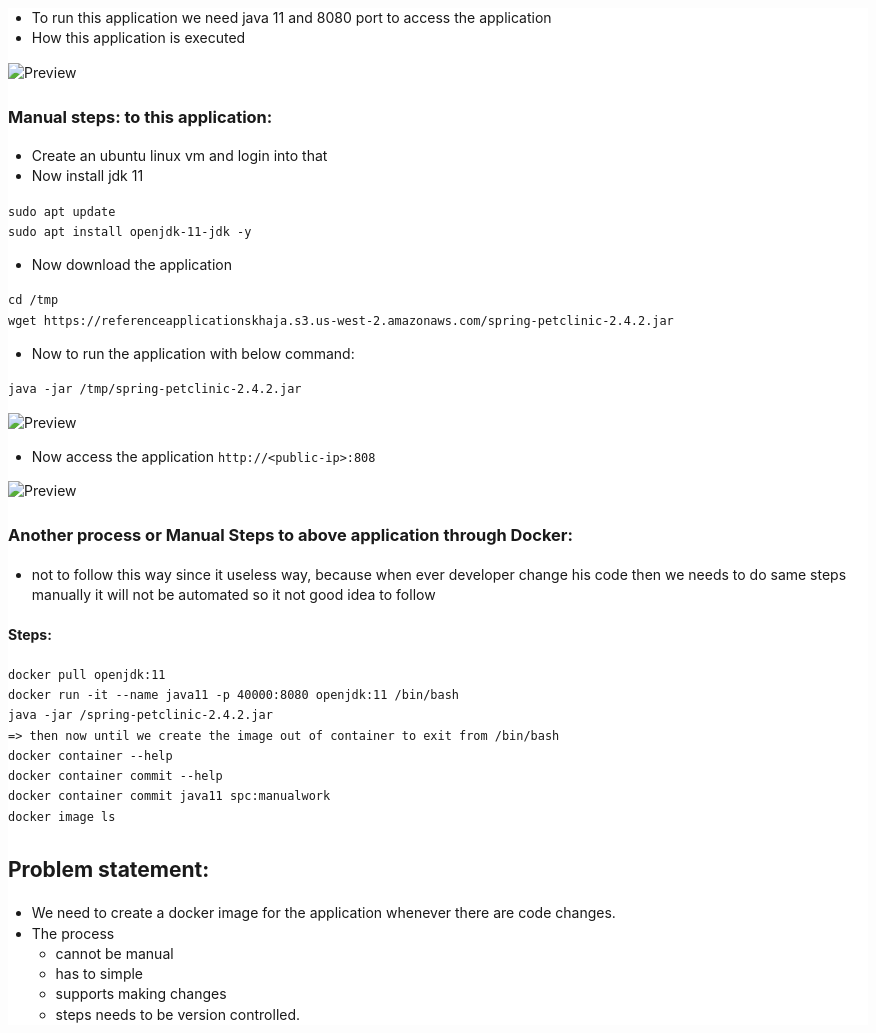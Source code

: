 * To run this application we need java 11 and 8080 port to access the application
* How this application is executed

![Preview](./Images/docker24.png)

### Manual steps: to this application:
   * Create an ubuntu linux vm and login into that
   * Now install jdk 11

```
sudo apt update
sudo apt install openjdk-11-jdk -y
```

* Now download the application
```
cd /tmp
wget https://referenceapplicationskhaja.s3.us-west-2.amazonaws.com/spring-petclinic-2.4.2.jar
```
* Now to run the application with below command:

```  
java -jar /tmp/spring-petclinic-2.4.2.jar
```
![Preview](./Images/docker25.png)

* Now access the application `http://<public-ip>:808`

![Preview](./Images/docker26.png)

### Another process or Manual Steps to above application through Docker:

* not to follow this way since it useless way, because when ever developer change his code then we needs to do same steps manually it will not be automated so it not good idea to follow
#### Steps:
```
docker pull openjdk:11
docker run -it --name java11 -p 40000:8080 openjdk:11 /bin/bash
java -jar /spring-petclinic-2.4.2.jar
=> then now until we create the image out of container to exit from /bin/bash
docker container --help
docker container commit --help
docker container commit java11 spc:manualwork
docker image ls
```

## Problem statement:
* We need to create a docker image for the application whenever there are code changes.
* The process
  * cannot be manual
  * has to simple
  * supports making changes
  * steps needs to be version controlled. 
